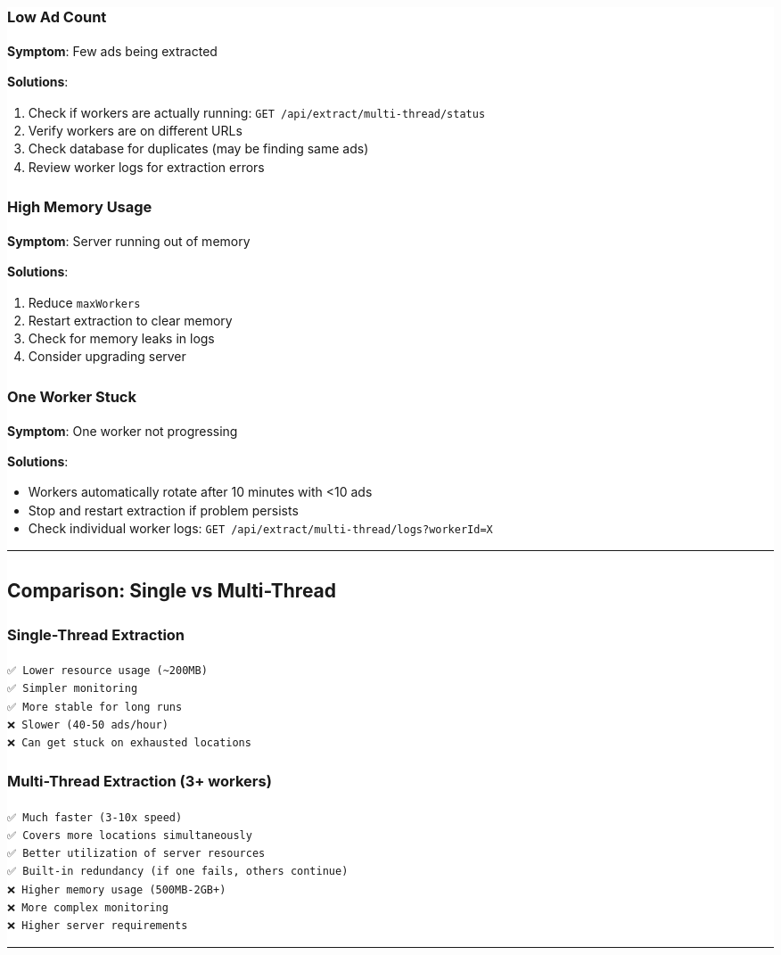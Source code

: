 ### Low Ad Count
**Symptom**: Few ads being extracted

**Solutions**:
1. Check if workers are actually running: `GET /api/extract/multi-thread/status`
2. Verify workers are on different URLs
3. Check database for duplicates (may be finding same ads)
4. Review worker logs for extraction errors

### High Memory Usage
**Symptom**: Server running out of memory

**Solutions**:
1. Reduce `maxWorkers`
2. Restart extraction to clear memory
3. Check for memory leaks in logs
4. Consider upgrading server

### One Worker Stuck
**Symptom**: One worker not progressing

**Solutions**:
- Workers automatically rotate after 10 minutes with <10 ads
- Stop and restart extraction if problem persists
- Check individual worker logs: `GET /api/extract/multi-thread/logs?workerId=X`

---

## Comparison: Single vs Multi-Thread

### Single-Thread Extraction
```
✅ Lower resource usage (~200MB)
✅ Simpler monitoring
✅ More stable for long runs
❌ Slower (40-50 ads/hour)
❌ Can get stuck on exhausted locations
```

### Multi-Thread Extraction (3+ workers)
```
✅ Much faster (3-10x speed)
✅ Covers more locations simultaneously
✅ Better utilization of server resources
✅ Built-in redundancy (if one fails, others continue)
❌ Higher memory usage (500MB-2GB+)
❌ More complex monitoring
❌ Higher server requirements
```

---
